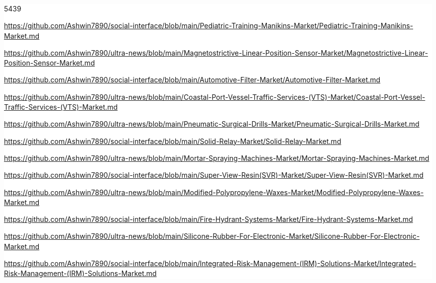5439</p><p><a href="https://github.com/Ashwin7890/social-interface/blob/main/Pediatric-Training-Manikins-Market/Pediatric-Training-Manikins-Market.md">https://github.com/Ashwin7890/social-interface/blob/main/Pediatric-Training-Manikins-Market/Pediatric-Training-Manikins-Market.md</a></p><p><a href="https://github.com/Ashwin7890/ultra-news/blob/main/Magnetostrictive-Linear-Position-Sensor-Market/Magnetostrictive-Linear-Position-Sensor-Market.md">https://github.com/Ashwin7890/ultra-news/blob/main/Magnetostrictive-Linear-Position-Sensor-Market/Magnetostrictive-Linear-Position-Sensor-Market.md</a></p><p><a href="https://github.com/Ashwin7890/social-interface/blob/main/Automotive-Filter-Market/Automotive-Filter-Market.md">https://github.com/Ashwin7890/social-interface/blob/main/Automotive-Filter-Market/Automotive-Filter-Market.md</a></p><p><a href="https://github.com/Ashwin7890/ultra-news/blob/main/Coastal-Port-Vessel-Traffic-Services-(VTS)-Market/Coastal-Port-Vessel-Traffic-Services-(VTS)-Market.md">https://github.com/Ashwin7890/ultra-news/blob/main/Coastal-Port-Vessel-Traffic-Services-(VTS)-Market/Coastal-Port-Vessel-Traffic-Services-(VTS)-Market.md</a></p><p><a href="https://github.com/Ashwin7890/ultra-news/blob/main/Pneumatic-Surgical-Drills-Market/Pneumatic-Surgical-Drills-Market.md">https://github.com/Ashwin7890/ultra-news/blob/main/Pneumatic-Surgical-Drills-Market/Pneumatic-Surgical-Drills-Market.md</a></p><p><a href="https://github.com/Ashwin7890/social-interface/blob/main/Solid-Relay-Market/Solid-Relay-Market.md">https://github.com/Ashwin7890/social-interface/blob/main/Solid-Relay-Market/Solid-Relay-Market.md</a></p><p><a href="https://github.com/Ashwin7890/ultra-news/blob/main/Mortar-Spraying-Machines-Market/Mortar-Spraying-Machines-Market.md">https://github.com/Ashwin7890/ultra-news/blob/main/Mortar-Spraying-Machines-Market/Mortar-Spraying-Machines-Market.md</a></p><p><a href="https://github.com/Ashwin7890/social-interface/blob/main/Super-View-Resin(SVR)-Market/Super-View-Resin(SVR)-Market.md">https://github.com/Ashwin7890/social-interface/blob/main/Super-View-Resin(SVR)-Market/Super-View-Resin(SVR)-Market.md</a></p><p><a href="https://github.com/Ashwin7890/ultra-news/blob/main/Modified-Polypropylene-Waxes-Market/Modified-Polypropylene-Waxes-Market.md">https://github.com/Ashwin7890/ultra-news/blob/main/Modified-Polypropylene-Waxes-Market/Modified-Polypropylene-Waxes-Market.md</a></p><p><a href="https://github.com/Ashwin7890/social-interface/blob/main/Fire-Hydrant-Systems-Market/Fire-Hydrant-Systems-Market.md">https://github.com/Ashwin7890/social-interface/blob/main/Fire-Hydrant-Systems-Market/Fire-Hydrant-Systems-Market.md</a></p><p><a href="https://github.com/Ashwin7890/ultra-news/blob/main/Silicone-Rubber-For-Electronic-Market/Silicone-Rubber-For-Electronic-Market.md">https://github.com/Ashwin7890/ultra-news/blob/main/Silicone-Rubber-For-Electronic-Market/Silicone-Rubber-For-Electronic-Market.md</a></p><p><a href="https://github.com/Ashwin7890/social-interface/blob/main/Integrated-Risk-Management-(IRM)-Solutions-Market/Integrated-Risk-Management-(IRM)-Solutions-Market.md">https://github.com/Ashwin7890/social-interface/blob/main/Integrated-Risk-Management-(IRM)-Solutions-Market/Integrated-Risk-Management-(IRM)-Solutions-Market.md</a></p>
